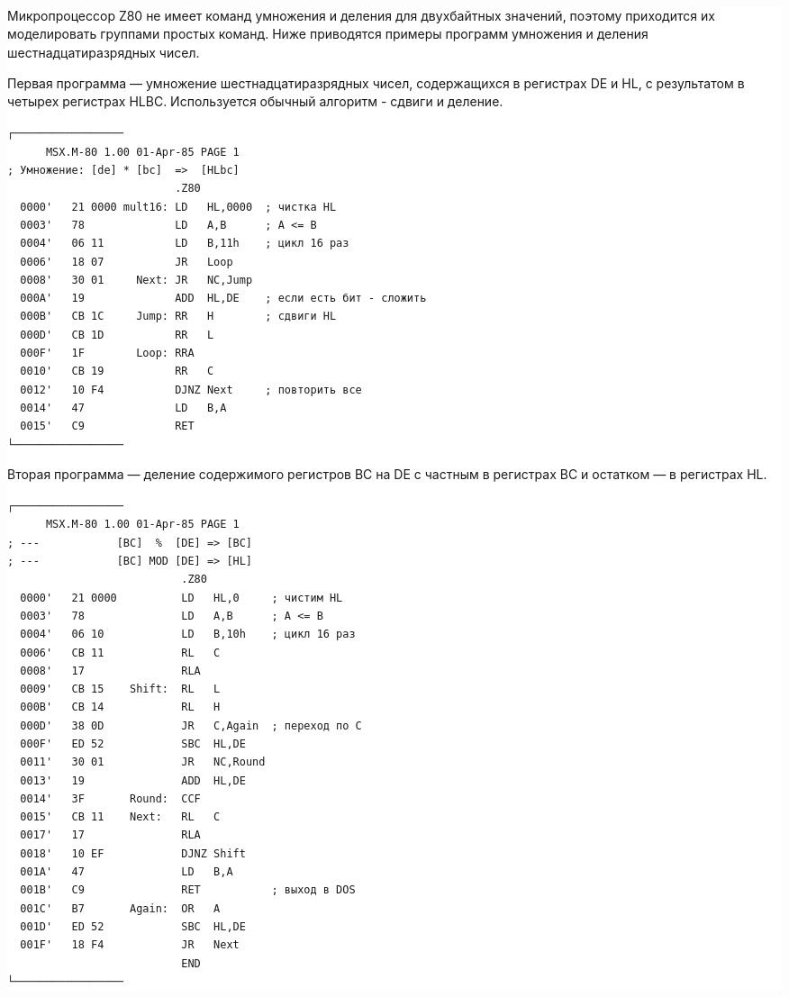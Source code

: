 Микропроцессор Z80 не имеет команд умножения и деления для двухбайтных значений, поэтому приходится их моделировать группами простых команд. Ниже приводятся примеры программ умножения и деления шестнадцатиразрядных чисел.
 
Первая программа — умножение шестнадцатиразрядных чисел, содержащихся в регистрах DE и HL, с результатом в четырех регистрах HLBC. Используется обычный алгоритм - сдвиги и деление.
```
┌─────────────────
      MSX.M-80 1.00 01-Apr-85 PAGE 1
; Умножение: [de] * [bc]  =>  [HLbc]
                          .Z80
  0000'   21 0000 mult16: LD   HL,0000  ; чистка HL
  0003'   78              LD   A,B      ; A <= B
  0004'   06 11           LD   B,11h    ; цикл 16 раз
  0006'   18 07           JR   Loop
  0008'   30 01     Next: JR   NC,Jump
  000A'   19              ADD  HL,DE    ; если есть бит - сложить
  000B'   CB 1C     Jump: RR   H        ; сдвиги HL
  000D'   CB 1D           RR   L
  000F'   1F        Loop: RRA
  0010'   CB 19           RR   C
  0012'   10 F4           DJNZ Next     ; повторить все
  0014'   47              LD   B,A
  0015'   C9              RET
└─────────────────
```
Вторая программа — деление содержимого регистров BC на DE с частным в регистрах BC и остатком — в регистрах HL.
```
┌─────────────────
      MSX.M-80 1.00 01-Apr-85 PAGE 1
; ---            [BC]  %  [DE] => [BC]
; ---            [BC] MOD [DE] => [HL]
                           .Z80
  0000'   21 0000          LD   HL,0     ; чистим HL
  0003'   78               LD   A,B      ; A <= B
  0004'   06 10            LD   B,10h    ; цикл 16 раз
  0006'   CB 11            RL   C
  0008'   17               RLA
  0009'   CB 15    Shift:  RL   L
  000B'   CB 14            RL   H
  000D'   38 0D            JR   C,Again  ; переход по C
  000F'   ED 52            SBC  HL,DE
  0011'   30 01            JR   NC,Round
  0013'   19               ADD  HL,DE
  0014'   3F       Round:  CCF
  0015'   CB 11    Next:   RL   C
  0017'   17               RLA
  0018'   10 EF            DJNZ Shift
  001A'   47               LD   B,A
  001B'   C9               RET           ; выход в DOS
  001C'   B7       Again:  OR   A
  001D'   ED 52            SBC  HL,DE
  001F'   18 F4            JR   Next
                           END
└─────────────────
```
